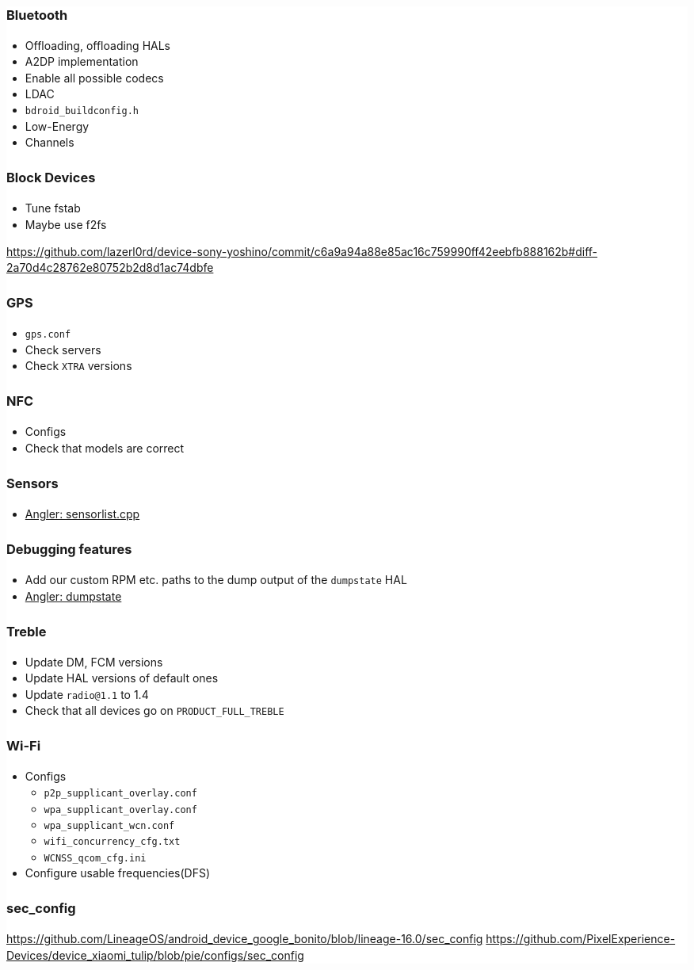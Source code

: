 ### Bluetooth
- Offloading, offloading HALs
- A2DP implementation
- Enable all possible codecs
- LDAC
- `bdroid_buildconfig.h`
- Low-Energy
- Channels

### Block Devices
- Tune fstab
- Maybe use f2fs

https://github.com/lazerl0rd/device-sony-yoshino/commit/c6a9a94a88e85ac16c759990ff42eebfb888162b#diff-2a70d4c28762e80752b2d8d1ac74dbfe

### GPS
- `gps.conf`
- Check servers
- Check `XTRA` versions

### NFC
- Configs
- Check that models are correct

### Sensors
- [Angler: sensorlist.cpp][angler-sensorlist]

### Debugging features
- Add our custom RPM etc. paths to the dump output of the `dumpstate` HAL
- [Angler: dumpstate][angler-dumpstate]

### Treble
- Update DM, FCM versions
- Update HAL versions of default ones
- Update `radio@1.1` to 1.4
- Check that all devices go on `PRODUCT_FULL_TREBLE`

### Wi-Fi
- Configs
  - `p2p_supplicant_overlay.conf`
  - `wpa_supplicant_overlay.conf`
  - `wpa_supplicant_wcn.conf`
  - `wifi_concurrency_cfg.txt`
  - `WCNSS_qcom_cfg.ini`
- Configure usable frequencies(DFS)

### sec_config
https://github.com/LineageOS/android_device_google_bonito/blob/lineage-16.0/sec_config
https://github.com/PixelExperience-Devices/device_xiaomi_tulip/blob/pie/configs/sec_config


[angler-sensorlist]: https://github.com/LineageOS/android_device_huawei_angler/blob/lineage-16.0/sensorhal/sensorlist.cpp
[angler-dumpstate]: https://github.com/LineageOS/android_device_huawei_angler/blob/lineage-16.0/dumpstate/DumpstateDevice.cpp